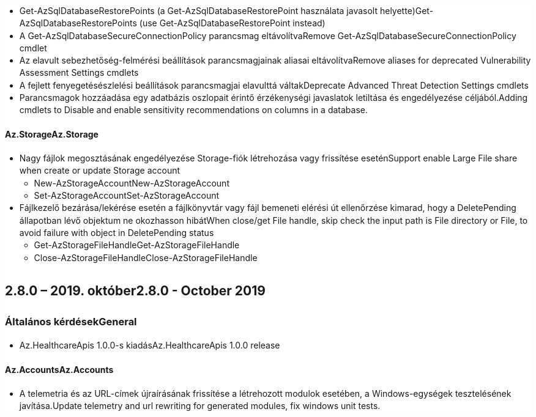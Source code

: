 * <span data-ttu-id="d4fa6-360">Get-AzSqlDatabaseRestorePoints (a Get-AzSqlDatabaseRestorePoint használata javasolt helyette)</span><span class="sxs-lookup"><span data-stu-id="d4fa6-360">Get-AzSqlDatabaseRestorePoints (use Get-AzSqlDatabaseRestorePoint instead)</span></span>
* <span data-ttu-id="d4fa6-361">A Get-AzSqlDatabaseSecureConnectionPolicy parancsmag eltávolítva</span><span class="sxs-lookup"><span data-stu-id="d4fa6-361">Remove Get-AzSqlDatabaseSecureConnectionPolicy cmdlet</span></span>
* <span data-ttu-id="d4fa6-362">Az elavult sebezhetőség-felmérési beállítások parancsmagjainak aliasai eltávolítva</span><span class="sxs-lookup"><span data-stu-id="d4fa6-362">Remove aliases for deprecated Vulnerability Assessment Settings cmdlets</span></span>
* <span data-ttu-id="d4fa6-363">A fejlett fenyegetésészlelési beállítások parancsmagjai elavulttá váltak</span><span class="sxs-lookup"><span data-stu-id="d4fa6-363">Deprecate Advanced Threat Detection Settings cmdlets</span></span> 
* <span data-ttu-id="d4fa6-364">Parancsmagok hozzáadása egy adatbázis oszlopait érintő érzékenységi javaslatok letiltása és engedélyezése céljából.</span><span class="sxs-lookup"><span data-stu-id="d4fa6-364">Adding cmdlets to Disable and enable sensitivity recommendations on columns in a database.</span></span>

#### <a name="azstorage"></a><span data-ttu-id="d4fa6-365">Az.Storage</span><span class="sxs-lookup"><span data-stu-id="d4fa6-365">Az.Storage</span></span>
* <span data-ttu-id="d4fa6-366">Nagy fájlok megosztásának engedélyezése Storage-fiók létrehozása vagy frissítése esetén</span><span class="sxs-lookup"><span data-stu-id="d4fa6-366">Support enable Large File share when create or update Storage account</span></span>
    -  <span data-ttu-id="d4fa6-367">New-AzStorageAccount</span><span class="sxs-lookup"><span data-stu-id="d4fa6-367">New-AzStorageAccount</span></span>
    -  <span data-ttu-id="d4fa6-368">Set-AzStorageAccount</span><span class="sxs-lookup"><span data-stu-id="d4fa6-368">Set-AzStorageAccount</span></span>
* <span data-ttu-id="d4fa6-369">Fájlkezelő bezárása/lekérése esetén a fájlkönyvtár vagy fájl bemeneti elérési út ellenőrzése kimarad, hogy a DeletePending állapotban lévő objektum ne okozhasson hibát</span><span class="sxs-lookup"><span data-stu-id="d4fa6-369">When close/get File handle, skip check the input path is File directory or File, to avoid failure with object in DeletePending status</span></span>
    -  <span data-ttu-id="d4fa6-370">Get-AzStorageFileHandle</span><span class="sxs-lookup"><span data-stu-id="d4fa6-370">Get-AzStorageFileHandle</span></span>
    -  <span data-ttu-id="d4fa6-371">Close-AzStorageFileHandle</span><span class="sxs-lookup"><span data-stu-id="d4fa6-371">Close-AzStorageFileHandle</span></span>
    
## <a name="280---october-2019"></a><span data-ttu-id="d4fa6-372">2.8.0 – 2019. október</span><span class="sxs-lookup"><span data-stu-id="d4fa6-372">2.8.0 - October 2019</span></span>
### <a name="general"></a><span data-ttu-id="d4fa6-373">Általános kérdések</span><span class="sxs-lookup"><span data-stu-id="d4fa6-373">General</span></span>
* <span data-ttu-id="d4fa6-374">Az.HealthcareApis 1.0.0-s kiadás</span><span class="sxs-lookup"><span data-stu-id="d4fa6-374">Az.HealthcareApis 1.0.0 release</span></span>

#### <a name="azaccounts"></a><span data-ttu-id="d4fa6-375">Az.Accounts</span><span class="sxs-lookup"><span data-stu-id="d4fa6-375">Az.Accounts</span></span>
* <span data-ttu-id="d4fa6-376">A telemetria és az URL-címek újraírásának frissítése a létrehozott modulok esetében, a Windows-egységek tesztelésének javítása.</span><span class="sxs-lookup"><span data-stu-id="d4fa6-376">Update telemetry and url rewriting for generated modules, fix windows unit tests.</span></span>
